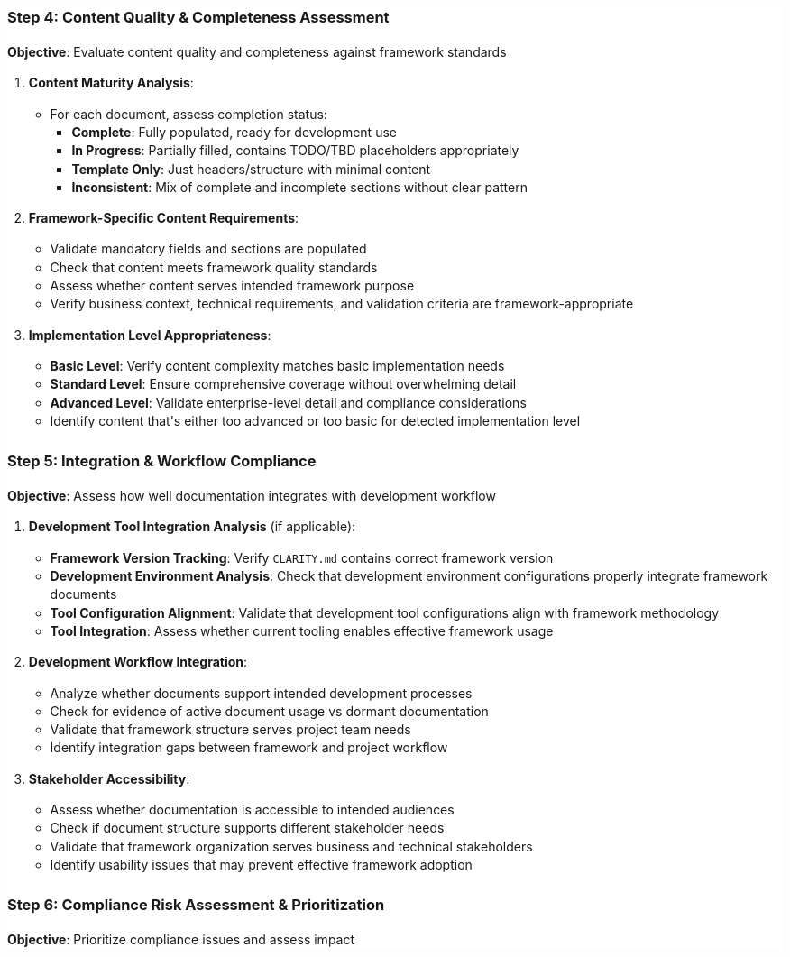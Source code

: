 ### Step 4: Content Quality & Completeness Assessment

**Objective**: Evaluate content quality and completeness against framework standards

1. **Content Maturity Analysis**:

   - For each document, assess completion status:
     - **Complete**: Fully populated, ready for development use
     - **In Progress**: Partially filled, contains TODO/TBD placeholders appropriately
     - **Template Only**: Just headers/structure with minimal content
     - **Inconsistent**: Mix of complete and incomplete sections without clear pattern

2. **Framework-Specific Content Requirements**:

   - Validate mandatory fields and sections are populated
   - Check that content meets framework quality standards
   - Assess whether content serves intended framework purpose
   - Verify business context, technical requirements, and validation criteria are framework-appropriate

3. **Implementation Level Appropriateness**:
   - **Basic Level**: Verify content complexity matches basic implementation needs
   - **Standard Level**: Ensure comprehensive coverage without overwhelming detail
   - **Advanced Level**: Validate enterprise-level detail and compliance considerations
   - Identify content that's either too advanced or too basic for detected implementation level

### Step 5: Integration & Workflow Compliance

**Objective**: Assess how well documentation integrates with development workflow

1. **Development Tool Integration Analysis** (if applicable):

   - **Framework Version Tracking**: Verify `CLARITY.md` contains correct framework version
   - **Development Environment Analysis**: Check that development environment configurations properly integrate framework documents
   - **Tool Configuration Alignment**: Validate that development tool configurations align with framework methodology
   - **Tool Integration**: Assess whether current tooling enables effective framework usage

2. **Development Workflow Integration**:

   - Analyze whether documents support intended development processes
   - Check for evidence of active document usage vs dormant documentation
   - Validate that framework structure serves project team needs
   - Identify integration gaps between framework and project workflow

3. **Stakeholder Accessibility**:
   - Assess whether documentation is accessible to intended audiences
   - Check if document structure supports different stakeholder needs
   - Validate that framework organization serves business and technical stakeholders
   - Identify usability issues that may prevent effective framework adoption

### Step 6: Compliance Risk Assessment & Prioritization

**Objective**: Prioritize compliance issues and assess impact
